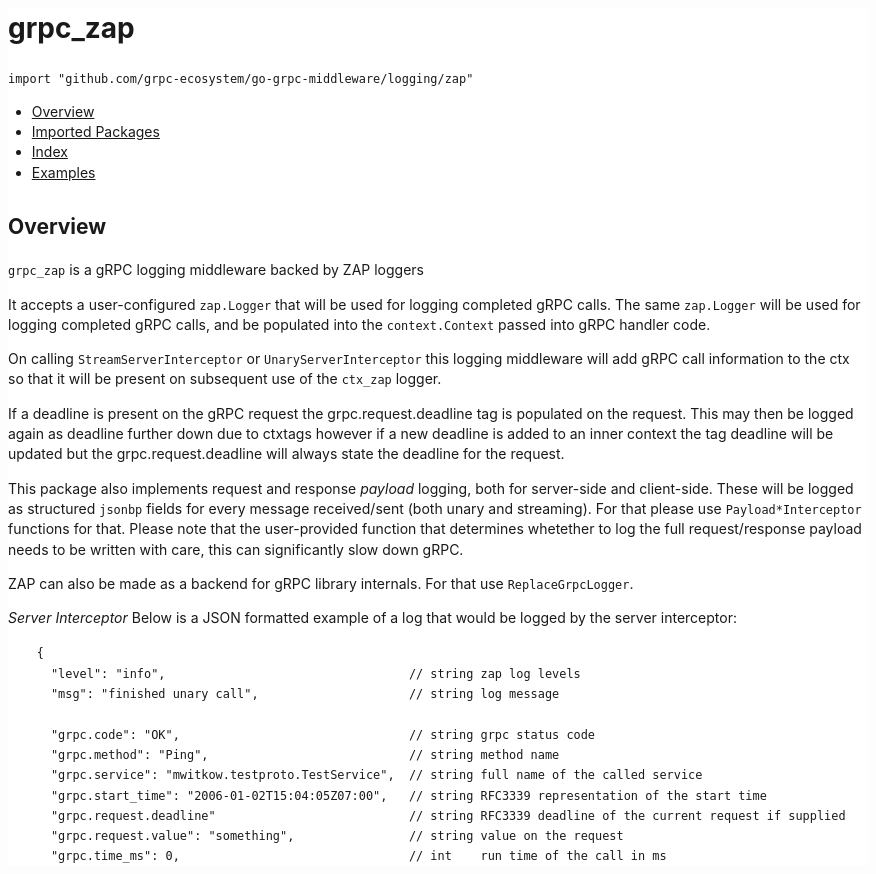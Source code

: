 # grpc_zap
`import "github.com/grpc-ecosystem/go-grpc-middleware/logging/zap"`

* [Overview](#pkg-overview)
* [Imported Packages](#pkg-imports)
* [Index](#pkg-index)
* [Examples](#pkg-examples)

## <a name="pkg-overview">Overview</a>
`grpc_zap` is a gRPC logging middleware backed by ZAP loggers

It accepts a user-configured `zap.Logger` that will be used for logging completed gRPC calls. The same `zap.Logger` will
be used for logging completed gRPC calls, and be populated into the `context.Context` passed into gRPC handler code.

On calling `StreamServerInterceptor` or `UnaryServerInterceptor` this logging middleware will add gRPC call information
to the ctx so that it will be present on subsequent use of the `ctx_zap` logger.

If a deadline is present on the gRPC request the grpc.request.deadline tag is populated on the request. This may then be logged again as
deadline further down due to ctxtags however if a new deadline is added to an inner context the tag deadline will be updated but the
grpc.request.deadline will always state the deadline for the request.

This package also implements request and response *payload* logging, both for server-side and client-side. These will be
logged as structured `jsonbp` fields for every message received/sent (both unary and streaming). For that please use
`Payload*Interceptor` functions for that. Please note that the user-provided function that determines whetether to log
the full request/response payload needs to be written with care, this can significantly slow down gRPC.

ZAP can also be made as a backend for gRPC library internals. For that use `ReplaceGrpcLogger`.

*Server Interceptor*
Below is a JSON formatted example of a log that would be logged by the server interceptor:

		{
		  "level": "info",									// string zap log levels
		  "msg": "finished unary call",						// string log message
	
		  "grpc.code": "OK",								// string grpc status code
		  "grpc.method": "Ping",							// string method name
		  "grpc.service": "mwitkow.testproto.TestService",  // string full name of the called service
		  "grpc.start_time": "2006-01-02T15:04:05Z07:00",   // string RFC3339 representation of the start time
	      "grpc.request.deadline"							// string RFC3339 deadline of the current request if supplied
		  "grpc.request.value": "something",				// string value on the request
		  "grpc.time_ms": 0,								// int    run time of the call in ms
	